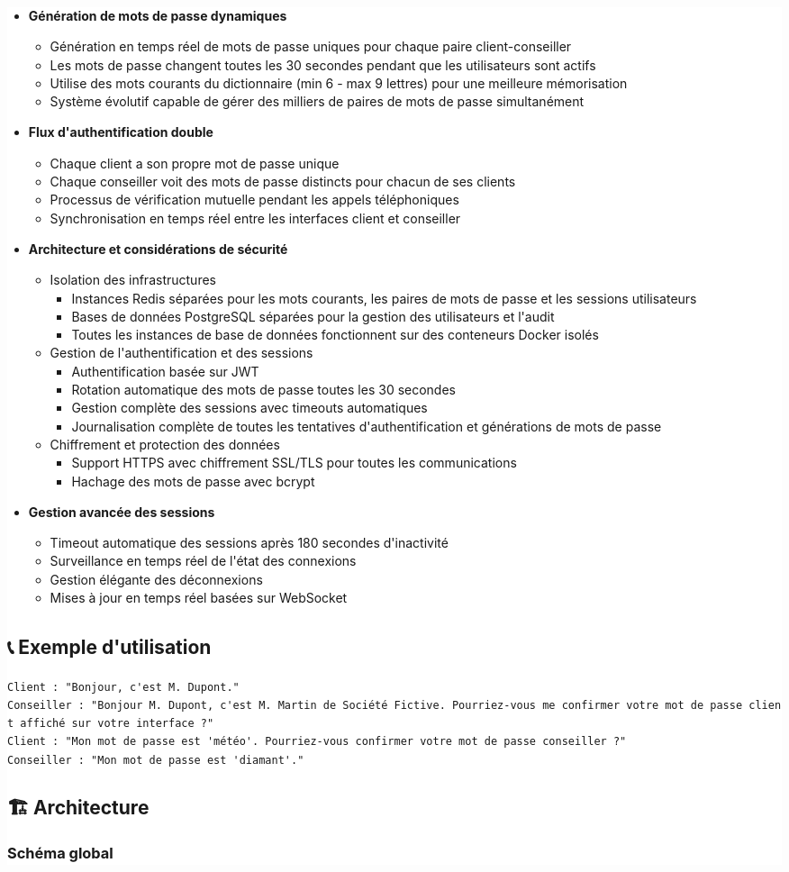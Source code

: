 - **Génération de mots de passe dynamiques**
  - Génération en temps réel de mots de passe uniques pour chaque paire client-conseiller
  - Les mots de passe changent toutes les 30 secondes pendant que les utilisateurs sont actifs
  - Utilise des mots courants du dictionnaire (min 6 - max 9 lettres) pour une meilleure mémorisation
  - Système évolutif capable de gérer des milliers de paires de mots de passe simultanément

- **Flux d'authentification double**
  - Chaque client a son propre mot de passe unique
  - Chaque conseiller voit des mots de passe distincts pour chacun de ses clients
  - Processus de vérification mutuelle pendant les appels téléphoniques
  - Synchronisation en temps réel entre les interfaces client et conseiller

- **Architecture et considérations de sécurité**
  - Isolation des infrastructures
    - Instances Redis séparées pour les mots courants, les paires de mots de passe et les sessions utilisateurs
    - Bases de données PostgreSQL séparées pour la gestion des utilisateurs et l'audit
    - Toutes les instances de base de données fonctionnent sur des conteneurs Docker isolés
  - Gestion de l'authentification et des sessions
    - Authentification basée sur JWT
    - Rotation automatique des mots de passe toutes les 30 secondes
    - Gestion complète des sessions avec timeouts automatiques
    - Journalisation complète de toutes les tentatives d'authentification et générations de mots de passe
  - Chiffrement et protection des données
    - Support HTTPS avec chiffrement SSL/TLS pour toutes les communications
    - Hachage des mots de passe avec bcrypt

- **Gestion avancée des sessions**
  - Timeout automatique des sessions après 180 secondes d'inactivité
  - Surveillance en temps réel de l'état des connexions
  - Gestion élégante des déconnexions
  - Mises à jour en temps réel basées sur WebSocket

## 📞 Exemple d'utilisation
```
Client : "Bonjour, c'est M. Dupont."
Conseiller : "Bonjour M. Dupont, c'est M. Martin de Société Fictive. Pourriez-vous me confirmer votre mot de passe client affiché sur votre interface ?"
Client : "Mon mot de passe est 'météo'. Pourriez-vous confirmer votre mot de passe conseiller ?"
Conseiller : "Mon mot de passe est 'diamant'."
```

## 🏗️ Architecture

### Schéma global

<p align="center">